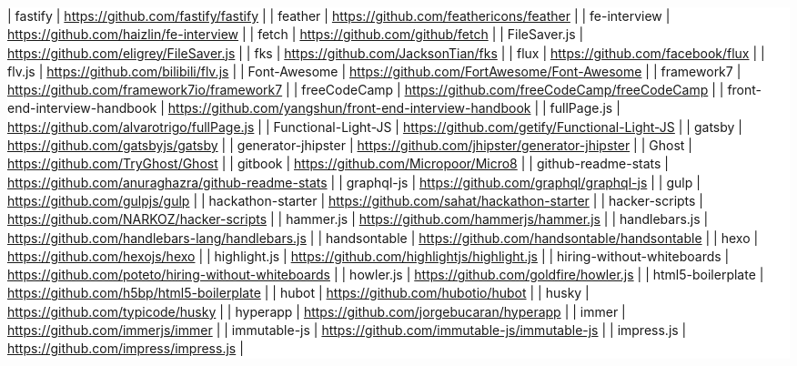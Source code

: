 | fastify                      | https://github.com/fastify/fastify                             |
| feather                      | https://github.com/feathericons/feather                        |
| fe-interview                 | https://github.com/haizlin/fe-interview                        |
| fetch                        | https://github.com/github/fetch                                |
| FileSaver.js                 | https://github.com/eligrey/FileSaver.js                        |
| fks                          | https://github.com/JacksonTian/fks                             |
| flux                         | https://github.com/facebook/flux                               |
| flv.js                       | https://github.com/bilibili/flv.js                             |
| Font-Awesome                 | https://github.com/FortAwesome/Font-Awesome                    |
| framework7                   | https://github.com/framework7io/framework7                     |
| freeCodeCamp                 | https://github.com/freeCodeCamp/freeCodeCamp                   |
| front-end-interview-handbook | https://github.com/yangshun/front-end-interview-handbook       |
| fullPage.js                  | https://github.com/alvarotrigo/fullPage.js                     |
| Functional-Light-JS          | https://github.com/getify/Functional-Light-JS                  |
| gatsby                       | https://github.com/gatsbyjs/gatsby                             |
| generator-jhipster           | https://github.com/jhipster/generator-jhipster                 |
| Ghost                        | https://github.com/TryGhost/Ghost                              |
| gitbook                      | https://github.com/Micropoor/Micro8                            |
| github-readme-stats          | https://github.com/anuraghazra/github-readme-stats             |
| graphql-js                   | https://github.com/graphql/graphql-js                          |
| gulp                         | https://github.com/gulpjs/gulp                                 |
| hackathon-starter            | https://github.com/sahat/hackathon-starter                     |
| hacker-scripts               | https://github.com/NARKOZ/hacker-scripts                       |
| hammer.js                    | https://github.com/hammerjs/hammer.js                          |
| handlebars.js                | https://github.com/handlebars-lang/handlebars.js               |
| handsontable                 | https://github.com/handsontable/handsontable                   |
| hexo                         | https://github.com/hexojs/hexo                                 |
| highlight.js                 | https://github.com/highlightjs/highlight.js                    |
| hiring-without-whiteboards   | https://github.com/poteto/hiring-without-whiteboards           |
| howler.js                    | https://github.com/goldfire/howler.js                          |
| html5-boilerplate            | https://github.com/h5bp/html5-boilerplate                      |
| hubot                        | https://github.com/hubotio/hubot                               |
| husky                        | https://github.com/typicode/husky                              |
| hyperapp                     | https://github.com/jorgebucaran/hyperapp                       |
| immer                        | https://github.com/immerjs/immer                               |
| immutable-js                 | https://github.com/immutable-js/immutable-js                   |
| impress.js                   | https://github.com/impress/impress.js                          |